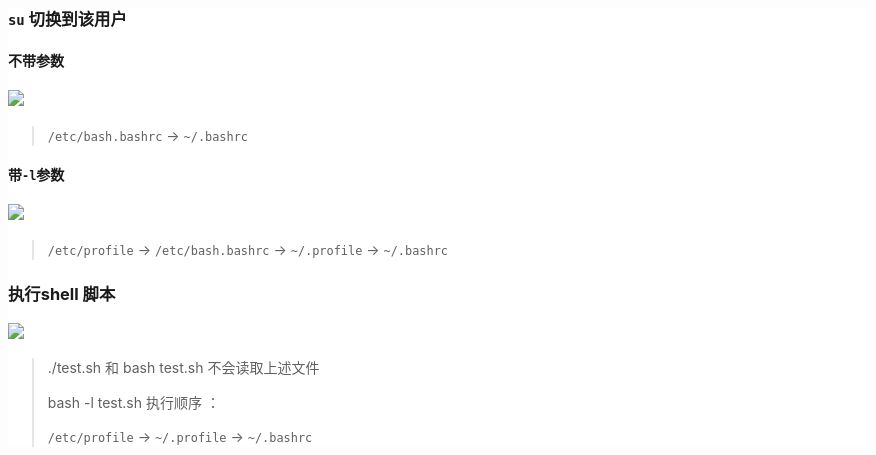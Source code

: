 
### `su` 切换到该用户

#### 不带参数

 ![](http://resources.lingwenlong.com/note-img/20210728153700.png)


> `/etc/bash.bashrc` -> `~/.bashrc` 

#### 带`-l`参数 

 ![](http://resources.lingwenlong.com/note-img/20210728154135.png)

> `/etc/profile` -> `/etc/bash.bashrc` -> `~/.profile` -> `~/.bashrc` 

### 执行shell 脚本

  ![](http://resources.lingwenlong.com/note-img/20210728160050.png)

> ./test.sh 和 bash test.sh 不会读取上述文件
>
> bash -l test.sh 执行顺序 ：
>
> `/etc/profile` -> `~/.profile` -> `~/.bashrc` 










